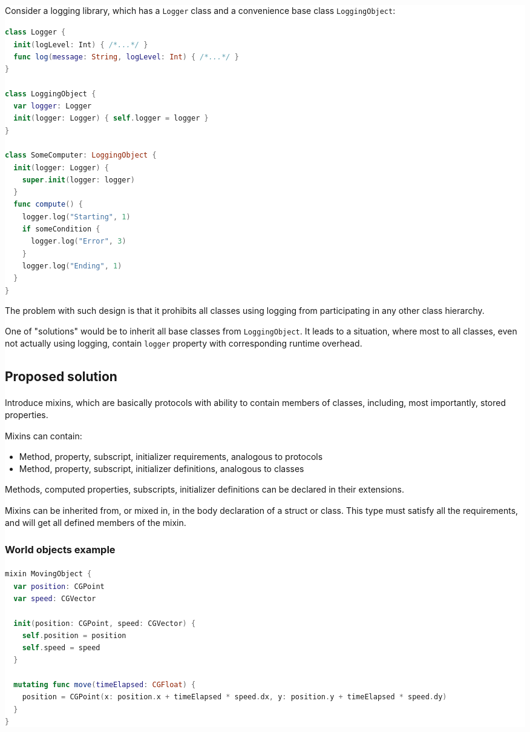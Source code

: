 Consider a logging library, which has a `Logger` class and a convenience base class `LoggingObject`:

```swift
class Logger {
  init(logLevel: Int) { /*...*/ }
  func log(message: String, logLevel: Int) { /*...*/ }
}

class LoggingObject {
  var logger: Logger
  init(logger: Logger) { self.logger = logger }
}

class SomeComputer: LoggingObject {
  init(logger: Logger) {
    super.init(logger: logger)
  }
  func compute() {
    logger.log("Starting", 1)
    if someCondition {
      logger.log("Error", 3)
    }
    logger.log("Ending", 1)
  }
}
```

The problem with such design is that it prohibits all classes using logging from participating in any other class hierarchy.

One of "solutions" would be to inherit all base classes from `LoggingObject`. It leads to a situation, where most to all classes, even not actually using logging, contain `logger` property with corresponding runtime overhead.

## Proposed solution

Introduce mixins, which are basically protocols with ability to contain members of classes, including, most importantly, stored properties.

Mixins can contain:
- Method, property, subscript, initializer requirements, analogous to protocols
- Method, property, subscript, initializer definitions, analogous to classes

Methods, computed properties, subscripts, initializer definitions can be declared in their extensions.

Mixins can be inherited from, or mixed in, in the body declaration of a struct or class. This type must satisfy all the requirements, and will get all defined members of the mixin.

### World objects example

```swift
mixin MovingObject {
  var position: CGPoint
  var speed: CGVector

  init(position: CGPoint, speed: CGVector) {
    self.position = position
    self.speed = speed
  }

  mutating func move(timeElapsed: CGFloat) {
    position = CGPoint(x: position.x + timeElapsed * speed.dx, y: position.y + timeElapsed * speed.dy)
  }
}
```